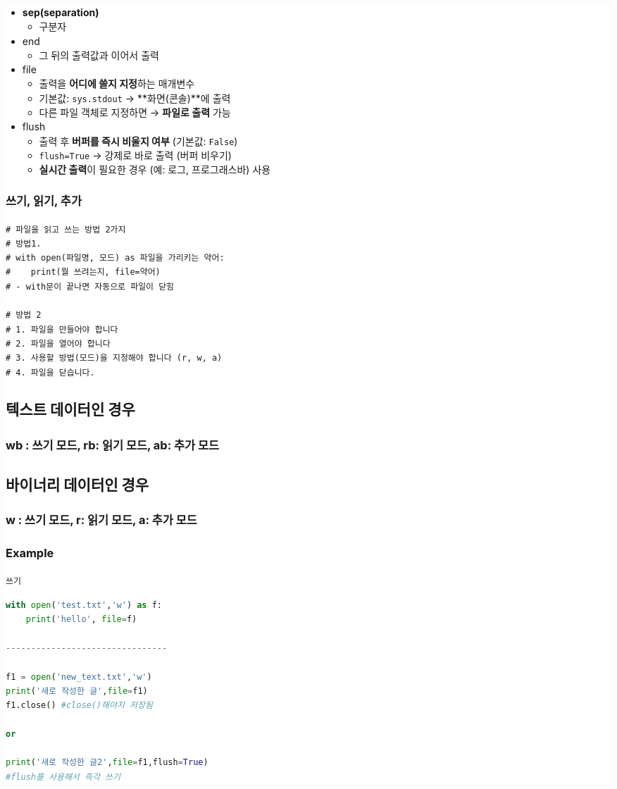 - **sep(separation)**
    - 구분자
- end
    - 그 뒤의 출력값과 이어서 출력
- file
    - 출력을 **어디에 쓸지 지정**하는 매개변수
    - 기본값: `sys.stdout` → **화면(콘솔)**에 출력
    - 다른 파일 객체로 지정하면 → **파일로 출력** 가능
- flush
    - 출력 후 **버퍼를 즉시 비울지 여부** (기본값: `False`)
    - `flush=True` → 강제로 바로 출력 (버퍼 비우기)
    - **실시간 출력**이 필요한 경우 (예: 로그, 프로그래스바) 사용

### 쓰기, 읽기, 추가

<aside>

```
# 파일을 읽고 쓰는 방법 2가지
# 방법1.
# with open(파일명, 모드) as 파일을 가리키는 약어:
#    print(뭘 쓰려는지, file=약어)
# - with문이 끝나면 자동으로 파일이 닫힘

# 방법 2
# 1. 파일을 만들어야 합니다
# 2. 파일을 열어야 합니다
# 3. 사용할 방법(모드)을 지정해야 합니다 (r, w, a)
# 4. 파일을 닫습니다.
```

## 텍스트 데이터인 경우

### wb : 쓰기 모드, rb: 읽기 모드, ab: 추가 모드

## 바이너리 데이터인 경우

### w : 쓰기 모드, r: 읽기 모드, a: 추가 모드

</aside>

### Example

`쓰기`

```python
with open('test.txt','w') as f:
    print('hello', file=f)
    
--------------------------------

f1 = open('new_text.txt','w')
print('새로 작성한 글',file=f1)
f1.close() #close()해야지 저장됨

or 

print('새로 작성한 글2',file=f1,flush=True)
#flush를 사용해서 즉각 쓰기 

```
